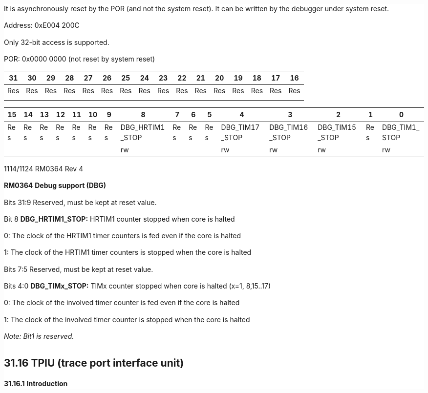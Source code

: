 
It is asynchronously reset by the POR (and not the system reset). It can be written by the
debugger under system reset.


Address: 0xE004 200C


Only 32-bit access is supported.


POR: 0x0000 0000 (not reset by system reset)


|31|30|29|28|27|26|25|24|23|22|21|20|19|18|17|16|
|---|---|---|---|---|---|---|---|---|---|---|---|---|---|---|---|
|Res|Res|Res|Res|Res|Res|Res|Res|Res|Res|Res|Res|Res|Res|Res|Res|
|||||||||||||||||









|15|14|13|12|11|10|9|8|7|6|5|4|3|2|1|0|
|---|---|---|---|---|---|---|---|---|---|---|---|---|---|---|---|
|Res|Res|Res|Res|Res|Res|Res|DBG_HRTIM1_STOP|Res|Res|Res|DBG_TIM17_STOP|DBG_TIM16_STOP|DBG_TIM15_STOP|Res|DBG_TIM1_STOP|
||||||||rw||||rw|rw|rw||rw|


1114/1124 RM0364 Rev 4


**RM0364** **Debug support (DBG)**


Bits 31:9 Reserved, must be kept at reset value.


Bit 8 **DBG_HRTIM1_STOP:** HRTIM1 counter stopped when core is halted

0: The clock of the HRTIM1 timer counters is fed even if the core is halted

1: The clock of the HRTIM1 timer counters is stopped when the core is halted


Bits 7:5 Reserved, must be kept at reset value.


Bits 4:0 **DBG_TIMx_STOP:** TIMx counter stopped when core is halted (x=1, 8,15..17)

0: The clock of the involved timer counter is fed even if the core is halted

1: The clock of the involved timer counter is stopped when the core is halted

_Note: Bit1 is reserved._

## **31.16 TPIU (trace port interface unit)**


**31.16.1** **Introduction**
